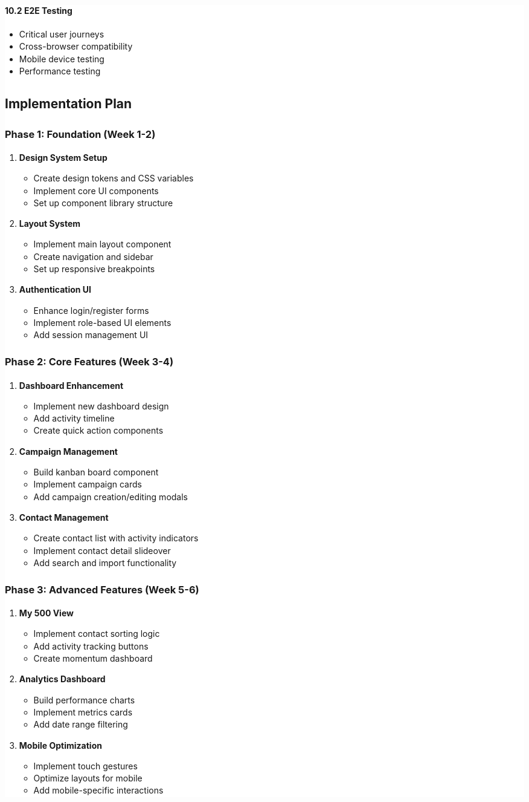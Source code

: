 #### 10.2 E2E Testing
- Critical user journeys
- Cross-browser compatibility
- Mobile device testing
- Performance testing

## Implementation Plan

### Phase 1: Foundation (Week 1-2)
1. **Design System Setup**
   - Create design tokens and CSS variables
   - Implement core UI components
   - Set up component library structure

2. **Layout System**
   - Implement main layout component
   - Create navigation and sidebar
   - Set up responsive breakpoints

3. **Authentication UI**
   - Enhance login/register forms
   - Implement role-based UI elements
   - Add session management UI

### Phase 2: Core Features (Week 3-4)
1. **Dashboard Enhancement**
   - Implement new dashboard design
   - Add activity timeline
   - Create quick action components

2. **Campaign Management**
   - Build kanban board component
   - Implement campaign cards
   - Add campaign creation/editing modals

3. **Contact Management**
   - Create contact list with activity indicators
   - Implement contact detail slideover
   - Add search and import functionality

### Phase 3: Advanced Features (Week 5-6)
1. **My 500 View**
   - Implement contact sorting logic
   - Add activity tracking buttons
   - Create momentum dashboard

2. **Analytics Dashboard**
   - Build performance charts
   - Implement metrics cards
   - Add date range filtering

3. **Mobile Optimization**
   - Implement touch gestures
   - Optimize layouts for mobile
   - Add mobile-specific interactions
